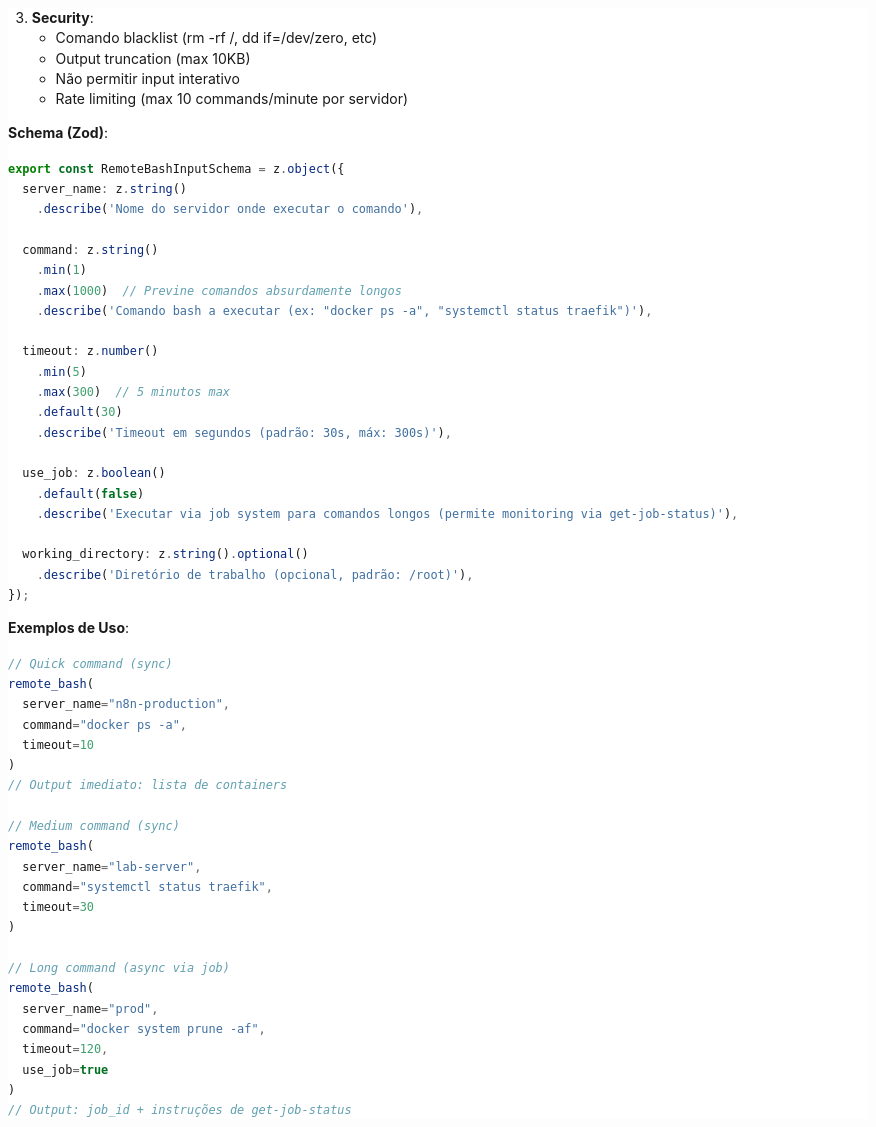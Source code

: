 3. **Security**:
   - Comando blacklist (rm -rf /, dd if=/dev/zero, etc)
   - Output truncation (max 10KB)
   - Não permitir input interativo
   - Rate limiting (max 10 commands/minute por servidor)

**Schema (Zod)**:
```typescript
export const RemoteBashInputSchema = z.object({
  server_name: z.string()
    .describe('Nome do servidor onde executar o comando'),

  command: z.string()
    .min(1)
    .max(1000)  // Previne comandos absurdamente longos
    .describe('Comando bash a executar (ex: "docker ps -a", "systemctl status traefik")'),

  timeout: z.number()
    .min(5)
    .max(300)  // 5 minutos max
    .default(30)
    .describe('Timeout em segundos (padrão: 30s, máx: 300s)'),

  use_job: z.boolean()
    .default(false)
    .describe('Executar via job system para comandos longos (permite monitoring via get-job-status)'),

  working_directory: z.string().optional()
    .describe('Diretório de trabalho (opcional, padrão: /root)'),
});
```

**Exemplos de Uso**:
```typescript
// Quick command (sync)
remote_bash(
  server_name="n8n-production",
  command="docker ps -a",
  timeout=10
)
// Output imediato: lista de containers

// Medium command (sync)
remote_bash(
  server_name="lab-server",
  command="systemctl status traefik",
  timeout=30
)

// Long command (async via job)
remote_bash(
  server_name="prod",
  command="docker system prune -af",
  timeout=120,
  use_job=true
)
// Output: job_id + instruções de get-job-status
```
